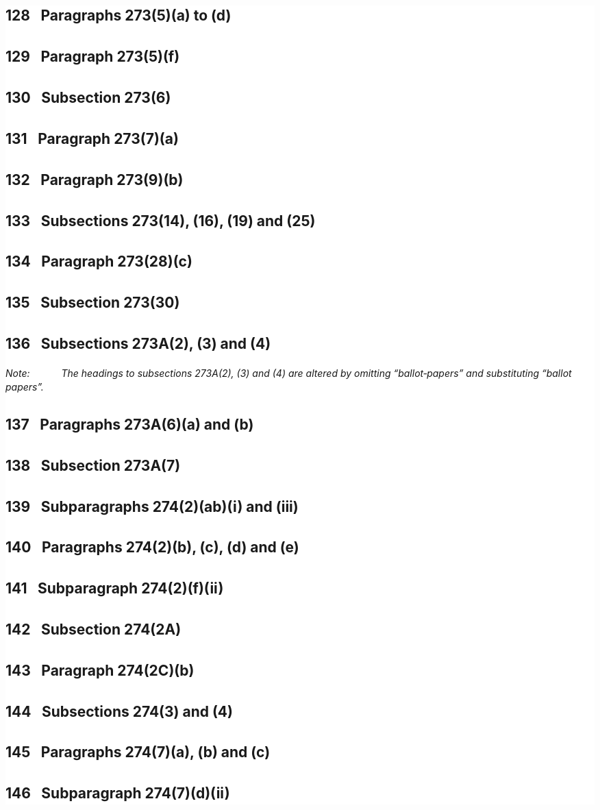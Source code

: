 ## 128  Paragraphs 273(5)(a) to (d)

## 129  Paragraph 273(5)(f)

## 130  Subsection 273(6)

## 131  Paragraph 273(7)(a)

## 132  Paragraph 273(9)(b)

## 133  Subsections 273(14), (16), (19) and (25)

## 134  Paragraph 273(28)(c)

## 135  Subsection 273(30)

## 136  Subsections 273A(2), (3) and (4)

_Note:       The headings to subsections 273A(2), (3) and (4) are altered by omitting “ballot‑papers” and substituting “ballot papers”._

## 137  Paragraphs 273A(6)(a) and (b)

## 138  Subsection 273A(7)

## 139  Subparagraphs 274(2)(ab)(i) and (iii)

## 140  Paragraphs 274(2)(b), (c), (d) and (e)

## 141  Subparagraph 274(2)(f)(ii)

## 142  Subsection 274(2A)

## 143  Paragraph 274(2C)(b)

## 144  Subsections 274(3) and (4)

## 145  Paragraphs 274(7)(a), (b) and (c)

## 146  Subparagraph 274(7)(d)(ii)
